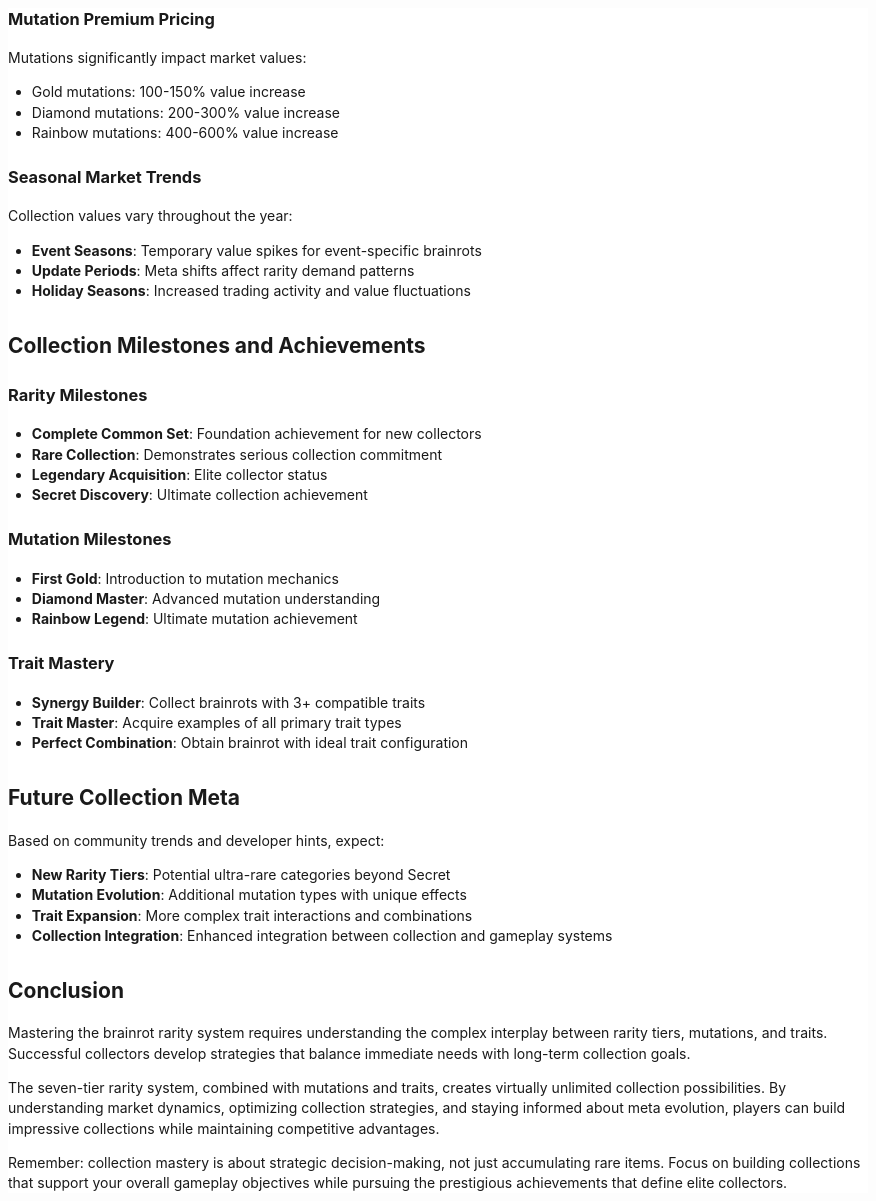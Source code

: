 ### Mutation Premium Pricing
Mutations significantly impact market values:
- Gold mutations: 100-150% value increase
- Diamond mutations: 200-300% value increase  
- Rainbow mutations: 400-600% value increase

### Seasonal Market Trends
Collection values vary throughout the year:
- **Event Seasons**: Temporary value spikes for event-specific brainrots
- **Update Periods**: Meta shifts affect rarity demand patterns
- **Holiday Seasons**: Increased trading activity and value fluctuations

## Collection Milestones and Achievements

### Rarity Milestones
- **Complete Common Set**: Foundation achievement for new collectors
- **Rare Collection**: Demonstrates serious collection commitment
- **Legendary Acquisition**: Elite collector status
- **Secret Discovery**: Ultimate collection achievement

### Mutation Milestones
- **First Gold**: Introduction to mutation mechanics
- **Diamond Master**: Advanced mutation understanding
- **Rainbow Legend**: Ultimate mutation achievement

### Trait Mastery
- **Synergy Builder**: Collect brainrots with 3+ compatible traits
- **Trait Master**: Acquire examples of all primary trait types
- **Perfect Combination**: Obtain brainrot with ideal trait configuration

## Future Collection Meta

Based on community trends and developer hints, expect:
- **New Rarity Tiers**: Potential ultra-rare categories beyond Secret
- **Mutation Evolution**: Additional mutation types with unique effects
- **Trait Expansion**: More complex trait interactions and combinations
- **Collection Integration**: Enhanced integration between collection and gameplay systems

## Conclusion

Mastering the brainrot rarity system requires understanding the complex interplay between rarity tiers, mutations, and traits. Successful collectors develop strategies that balance immediate needs with long-term collection goals.

The seven-tier rarity system, combined with mutations and traits, creates virtually unlimited collection possibilities. By understanding market dynamics, optimizing collection strategies, and staying informed about meta evolution, players can build impressive collections while maintaining competitive advantages.

Remember: collection mastery is about strategic decision-making, not just accumulating rare items. Focus on building collections that support your overall gameplay objectives while pursuing the prestigious achievements that define elite collectors.